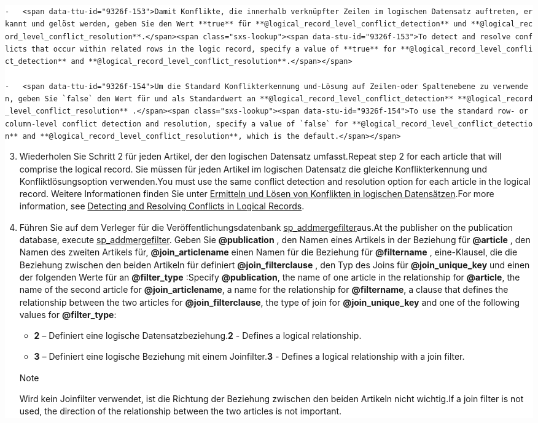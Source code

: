     -   <span data-ttu-id="9326f-153">Damit Konflikte, die innerhalb verknüpfter Zeilen im logischen Datensatz auftreten, erkannt und gelöst werden, geben Sie den Wert **true** für **@logical_record_level_conflict_detection** und **@logical_record_level_conflict_resolution**.</span><span class="sxs-lookup"><span data-stu-id="9326f-153">To detect and resolve conflicts that occur within related rows in the logic record, specify a value of **true** for **@logical_record_level_conflict_detection** and **@logical_record_level_conflict_resolution**.</span></span>  
  
    -   <span data-ttu-id="9326f-154">Um die Standard Konflikterkennung und-Lösung auf Zeilen-oder Spaltenebene zu verwenden, geben Sie `false` den Wert für und als Standardwert an **@logical_record_level_conflict_detection** **@logical_record_level_conflict_resolution** .</span><span class="sxs-lookup"><span data-stu-id="9326f-154">To use the standard row- or column-level conflict detection and resolution, specify a value of `false` for **@logical_record_level_conflict_detection** and **@logical_record_level_conflict_resolution**, which is the default.</span></span>  
  
3.  <span data-ttu-id="9326f-155">Wiederholen Sie Schritt 2 für jeden Artikel, der den logischen Datensatz umfasst.</span><span class="sxs-lookup"><span data-stu-id="9326f-155">Repeat step 2 for each article that will comprise the logical record.</span></span> <span data-ttu-id="9326f-156">Sie müssen für jeden Artikel im logischen Datensatz die gleiche Konflikterkennung und Konfliktlösungsoption verwenden.</span><span class="sxs-lookup"><span data-stu-id="9326f-156">You must use the same conflict detection and resolution option for each article in the logical record.</span></span> <span data-ttu-id="9326f-157">Weitere Informationen finden Sie unter [Ermitteln und Lösen von Konflikten in logischen Datensätzen](../merge/advanced-merge-replication-conflict-resolving-in-logical-record.md).</span><span class="sxs-lookup"><span data-stu-id="9326f-157">For more information, see [Detecting and Resolving Conflicts in Logical Records](../merge/advanced-merge-replication-conflict-resolving-in-logical-record.md).</span></span>  
  
4.  <span data-ttu-id="9326f-158">Führen Sie auf dem Verleger für die Veröffentlichungsdatenbank [sp_addmergefilter](/sql/relational-databases/system-stored-procedures/sp-addmergefilter-transact-sql)aus.</span><span class="sxs-lookup"><span data-stu-id="9326f-158">At the publisher on the publication database, execute [sp_addmergefilter](/sql/relational-databases/system-stored-procedures/sp-addmergefilter-transact-sql).</span></span> <span data-ttu-id="9326f-159">Geben Sie **@publication** , den Namen eines Artikels in der Beziehung für **@article** , den Namen des zweiten Artikels für, **@join_articlename** einen Namen für die Beziehung für **@filtername** , eine-Klausel, die die Beziehung zwischen den beiden Artikeln für definiert **@join_filterclause** , den Typ des Joins für **@join_unique_key** und einen der folgenden Werte für an **@filter_type** :</span><span class="sxs-lookup"><span data-stu-id="9326f-159">Specify **@publication**, the name of one article in the relationship for **@article**, the name of the second article for **@join_articlename**, a name for the relationship for **@filtername**, a clause that defines the relationship between the two articles for **@join_filterclause**, the type of join for **@join_unique_key** and one of the following values for **@filter_type**:</span></span>  
  
    -   <span data-ttu-id="9326f-160">**2** &ndash; Definiert eine logische Datensatzbeziehung.</span><span class="sxs-lookup"><span data-stu-id="9326f-160">**2** - Defines a logical relationship.</span></span>  
  
    -   <span data-ttu-id="9326f-161">**3** &ndash; Definiert eine logische Beziehung mit einem Joinfilter.</span><span class="sxs-lookup"><span data-stu-id="9326f-161">**3** - Defines a logical relationship with a join filter.</span></span>  
  
    > [!NOTE]  
    >  <span data-ttu-id="9326f-162">Wird kein Joinfilter verwendet, ist die Richtung der Beziehung zwischen den beiden Artikeln nicht wichtig.</span><span class="sxs-lookup"><span data-stu-id="9326f-162">If a join filter is not used, the direction of the relationship between the two articles is not important.</span></span>  
  